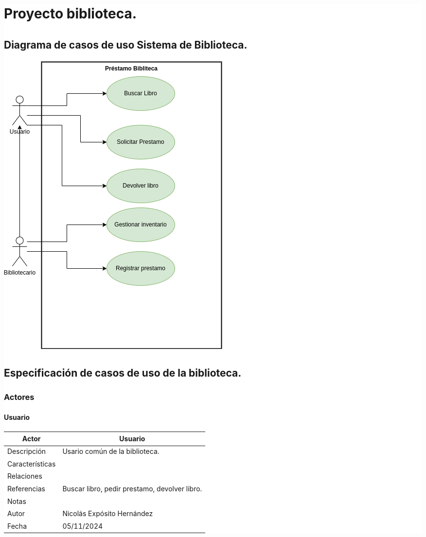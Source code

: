 # Proyecto biblioteca.

## Diagrama de casos de uso Sistema de Biblioteca.

<img src="images\Casos-uso.drawio.png">

## Especificación de casos de uso de la biblioteca.

### Actores

  #### Usuario

|  Actor | Usuario |
|---|---|
| Descripción  | Usario común de la biblioteca. |
| Características  ||
| Relaciones |  |
| Referencias | Buscar libro,  pedir prestamo, devolver libro. |   
|  Notas ||
| Autor  | Nicolás Expósito Hernández |
|Fecha | 05/11/2024 |
